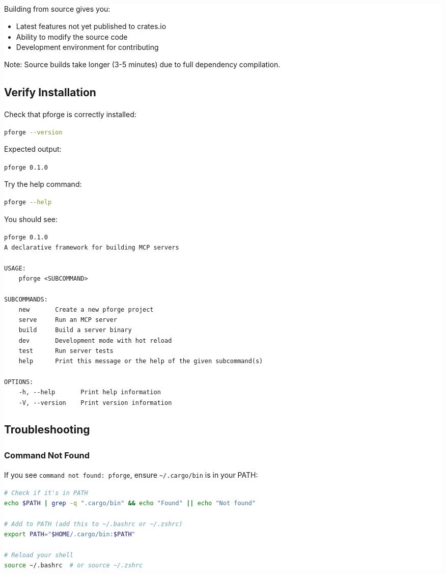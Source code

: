 Building from source gives you:
- Latest features not yet published to crates.io
- Ability to modify the source code
- Development environment for contributing

Note: Source builds take longer (3-5 minutes) due to full dependency compilation.

## Verify Installation

Check that pforge is correctly installed:

```bash
pforge --version
```

Expected output:

```
pforge 0.1.0
```

Try the help command:

```bash
pforge --help
```

You should see:

```
pforge 0.1.0
A declarative framework for building MCP servers

USAGE:
    pforge <SUBCOMMAND>

SUBCOMMANDS:
    new       Create a new pforge project
    serve     Run an MCP server
    build     Build a server binary
    dev       Development mode with hot reload
    test      Run server tests
    help      Print this message or the help of the given subcommand(s)

OPTIONS:
    -h, --help       Print help information
    -V, --version    Print version information
```

## Troubleshooting

### Command Not Found

If you see `command not found: pforge`, ensure `~/.cargo/bin` is in your PATH:

```bash
# Check if it's in PATH
echo $PATH | grep -q ".cargo/bin" && echo "Found" || echo "Not found"

# Add to PATH (add this to ~/.bashrc or ~/.zshrc)
export PATH="$HOME/.cargo/bin:$PATH"

# Reload your shell
source ~/.bashrc  # or source ~/.zshrc
```
